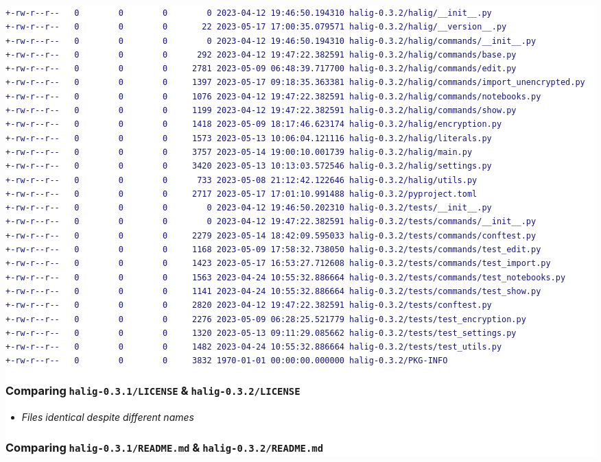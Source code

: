 ```diff
+-rw-r--r--   0        0        0        0 2023-04-12 19:46:50.194310 halig-0.3.2/halig/__init__.py
+-rw-r--r--   0        0        0       22 2023-05-17 17:00:35.079571 halig-0.3.2/halig/__version__.py
+-rw-r--r--   0        0        0        0 2023-04-12 19:46:50.194310 halig-0.3.2/halig/commands/__init__.py
+-rw-r--r--   0        0        0      292 2023-04-12 19:47:22.382591 halig-0.3.2/halig/commands/base.py
+-rw-r--r--   0        0        0     2781 2023-05-09 06:48:39.717700 halig-0.3.2/halig/commands/edit.py
+-rw-r--r--   0        0        0     1397 2023-05-17 09:18:35.363381 halig-0.3.2/halig/commands/import_unencrypted.py
+-rw-r--r--   0        0        0     1076 2023-04-12 19:47:22.382591 halig-0.3.2/halig/commands/notebooks.py
+-rw-r--r--   0        0        0     1199 2023-04-12 19:47:22.382591 halig-0.3.2/halig/commands/show.py
+-rw-r--r--   0        0        0     1418 2023-05-09 18:17:46.623174 halig-0.3.2/halig/encryption.py
+-rw-r--r--   0        0        0     1573 2023-05-13 10:06:04.121116 halig-0.3.2/halig/literals.py
+-rw-r--r--   0        0        0     3757 2023-05-14 19:00:10.001739 halig-0.3.2/halig/main.py
+-rw-r--r--   0        0        0     3420 2023-05-13 10:13:03.572546 halig-0.3.2/halig/settings.py
+-rw-r--r--   0        0        0      733 2023-05-08 21:12:42.122646 halig-0.3.2/halig/utils.py
+-rw-r--r--   0        0        0     2717 2023-05-17 17:01:10.991488 halig-0.3.2/pyproject.toml
+-rw-r--r--   0        0        0        0 2023-04-12 19:46:50.202310 halig-0.3.2/tests/__init__.py
+-rw-r--r--   0        0        0        0 2023-04-12 19:47:22.382591 halig-0.3.2/tests/commands/__init__.py
+-rw-r--r--   0        0        0     2279 2023-05-14 18:42:09.595033 halig-0.3.2/tests/commands/conftest.py
+-rw-r--r--   0        0        0     1168 2023-05-09 17:58:32.738050 halig-0.3.2/tests/commands/test_edit.py
+-rw-r--r--   0        0        0     1423 2023-05-17 16:53:27.712608 halig-0.3.2/tests/commands/test_import.py
+-rw-r--r--   0        0        0     1563 2023-04-24 10:55:32.886664 halig-0.3.2/tests/commands/test_notebooks.py
+-rw-r--r--   0        0        0     1141 2023-04-24 10:55:32.886664 halig-0.3.2/tests/commands/test_show.py
+-rw-r--r--   0        0        0     2820 2023-04-12 19:47:22.382591 halig-0.3.2/tests/conftest.py
+-rw-r--r--   0        0        0     2276 2023-05-09 06:28:25.521779 halig-0.3.2/tests/test_encryption.py
+-rw-r--r--   0        0        0     1320 2023-05-13 09:11:29.085662 halig-0.3.2/tests/test_settings.py
+-rw-r--r--   0        0        0     1482 2023-04-24 10:55:32.886664 halig-0.3.2/tests/test_utils.py
+-rw-r--r--   0        0        0     3832 1970-01-01 00:00:00.000000 halig-0.3.2/PKG-INFO
```

### Comparing `halig-0.3.1/LICENSE` & `halig-0.3.2/LICENSE`

 * *Files identical despite different names*

### Comparing `halig-0.3.1/README.md` & `halig-0.3.2/README.md`
